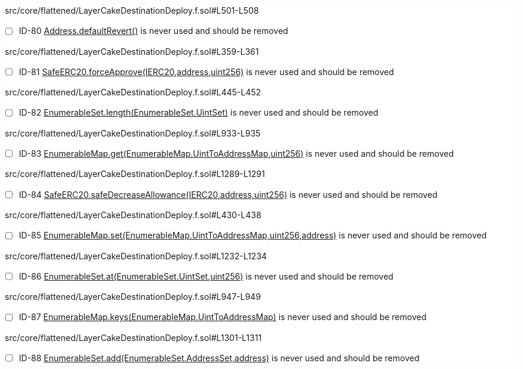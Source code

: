src/core/flattened/LayerCakeDestinationDeploy.f.sol#L501-L508


 - [ ] ID-80
[Address.defaultRevert()](src/core/flattened/LayerCakeDestinationDeploy.f.sol#L359-L361) is never used and should be removed

src/core/flattened/LayerCakeDestinationDeploy.f.sol#L359-L361


 - [ ] ID-81
[SafeERC20.forceApprove(IERC20,address,uint256)](src/core/flattened/LayerCakeDestinationDeploy.f.sol#L445-L452) is never used and should be removed

src/core/flattened/LayerCakeDestinationDeploy.f.sol#L445-L452


 - [ ] ID-82
[EnumerableSet.length(EnumerableSet.UintSet)](src/core/flattened/LayerCakeDestinationDeploy.f.sol#L933-L935) is never used and should be removed

src/core/flattened/LayerCakeDestinationDeploy.f.sol#L933-L935


 - [ ] ID-83
[EnumerableMap.get(EnumerableMap.UintToAddressMap,uint256)](src/core/flattened/LayerCakeDestinationDeploy.f.sol#L1289-L1291) is never used and should be removed

src/core/flattened/LayerCakeDestinationDeploy.f.sol#L1289-L1291


 - [ ] ID-84
[SafeERC20.safeDecreaseAllowance(IERC20,address,uint256)](src/core/flattened/LayerCakeDestinationDeploy.f.sol#L430-L438) is never used and should be removed

src/core/flattened/LayerCakeDestinationDeploy.f.sol#L430-L438


 - [ ] ID-85
[EnumerableMap.set(EnumerableMap.UintToAddressMap,uint256,address)](src/core/flattened/LayerCakeDestinationDeploy.f.sol#L1232-L1234) is never used and should be removed

src/core/flattened/LayerCakeDestinationDeploy.f.sol#L1232-L1234


 - [ ] ID-86
[EnumerableSet.at(EnumerableSet.UintSet,uint256)](src/core/flattened/LayerCakeDestinationDeploy.f.sol#L947-L949) is never used and should be removed

src/core/flattened/LayerCakeDestinationDeploy.f.sol#L947-L949


 - [ ] ID-87
[EnumerableMap.keys(EnumerableMap.UintToAddressMap)](src/core/flattened/LayerCakeDestinationDeploy.f.sol#L1301-L1311) is never used and should be removed

src/core/flattened/LayerCakeDestinationDeploy.f.sol#L1301-L1311


 - [ ] ID-88
[EnumerableSet.add(EnumerableSet.AddressSet,address)](src/core/flattened/LayerCakeDestinationDeploy.f.sol#L835-L837) is never used and should be removed
